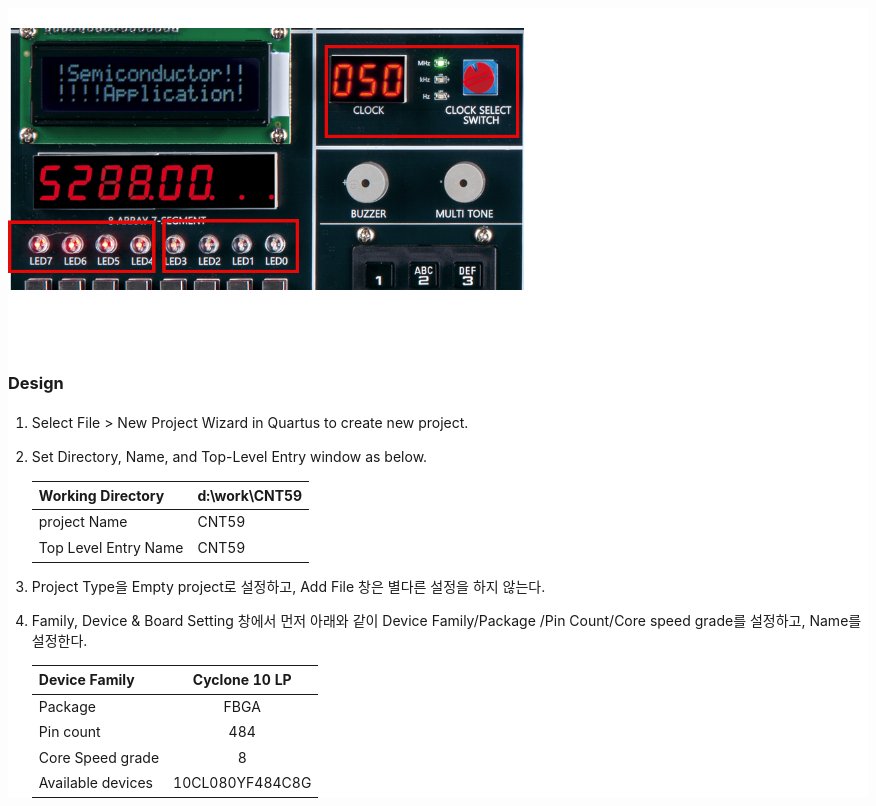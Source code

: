 <br>

<img src="./pds/sact-cnt.png" alt="scmp4_t-cmp4_" style="width: 60%;">

<br><br>

### **Design**

1. Select File > New Project Wizard in Quartus to create new project.


2. Set Directory, Name, and Top-Level Entry window as below.

    |Working Directory|d:\work\CNT59|
    |-|-|
    |project Name | CNT59|
    |Top Level Entry Name | CNT59|


3. Project Type을 Empty project로 설정하고, Add File 창은 별다른 설정을 하지 않는다. 

4. Family, Device & Board Setting 창에서 먼저 아래와 같이 Device Family/Package /Pin Count/Core speed grade를 설정하고, Name를 설정한다. 

    |Device Family|Cyclone 10 LP|
    |-|:-:|
    |Package|FBGA|
    |Pin count|484|
    |Core Speed grade|8|
    |Available devices|10CL080YF484C8G|
